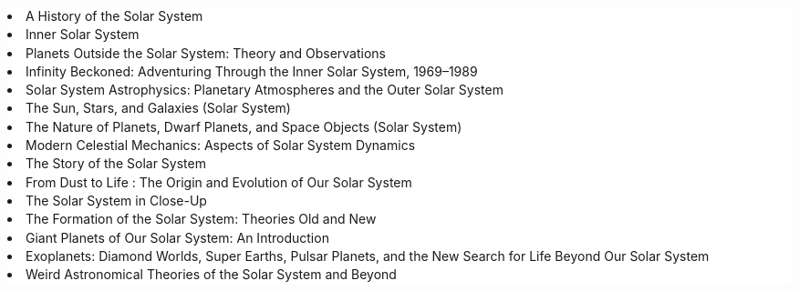 <li><a target="_blank" href="https://github.com/manjunath5496/Timeline-of-Solar-System-exploration/blob/master/solar(18).pdf" style="text-decoration:none;">A History of the Solar System</a></li> 

  
<li><a target="_blank" href="https://github.com/manjunath5496/Timeline-of-Solar-System-exploration/blob/master/solar(19).pdf" style="text-decoration:none;">Inner Solar System </a></li> 

<li><a target="_blank" href="https://github.com/manjunath5496/Timeline-of-Solar-System-exploration/blob/master/solar(20).pdf" style="text-decoration:none;">Planets Outside the Solar System: Theory and Observations</a></li>

<li><a target="_blank" href="https://github.com/manjunath5496/Timeline-of-Solar-System-exploration/blob/master/solar(21).pdf" style="text-decoration:none;">Infinity Beckoned: Adventuring Through the Inner Solar System, 1969–1989</a></li>
<li><a target="_blank" href="https://github.com/manjunath5496/Timeline-of-Solar-System-exploration/blob/master/solar(22).pdf" style="text-decoration:none;">Solar System Astrophysics: Planetary Atmospheres and the Outer Solar System</a></li> 
 <li><a target="_blank" href="https://github.com/manjunath5496/Timeline-of-Solar-System-exploration/blob/master/solar(23).pdf" style="text-decoration:none;">The Sun, Stars, and Galaxies (Solar System)</a></li> 
 

   <li><a target="_blank" href="https://github.com/manjunath5496/Timeline-of-Solar-System-exploration/blob/master/solar(24).pdf" style="text-decoration:none;">The Nature of Planets, Dwarf Planets, and Space Objects (Solar System)</a></li>


<li><a target="_blank" href="https://github.com/manjunath5496/Timeline-of-Solar-System-exploration/blob/master/solar(25).pdf" style="text-decoration:none;">Modern Celestial Mechanics: Aspects of Solar System Dynamics</a></li> 

<li><a target="_blank" href="https://github.com/manjunath5496/Timeline-of-Solar-System-exploration/blob/master/solar(26).pdf" style="text-decoration:none;">The Story of the Solar System</a></li>

<li><a target="_blank" href="https://github.com/manjunath5496/Timeline-of-Solar-System-exploration/blob/master/solar(27).pdf" style="text-decoration:none;">From Dust to Life : The Origin and Evolution of Our Solar System</a></li>
<li><a target="_blank" href="https://github.com/manjunath5496/Timeline-of-Solar-System-exploration/blob/master/solar(28).pdf" style="text-decoration:none;">The Solar System
in Close-Up</a></li> 
 <li><a target="_blank" href="https://github.com/manjunath5496/Timeline-of-Solar-System-exploration/blob/master/solar(29).pdf" style="text-decoration:none;">The Formation of the Solar System: Theories Old and New</a></li> 
 

   <li><a target="_blank" href="https://github.com/manjunath5496/Timeline-of-Solar-System-exploration/blob/master/solar(30).pdf" style="text-decoration:none;">Giant Planets of Our Solar System: An Introduction</a></li>



<li><a target="_blank" href="https://github.com/manjunath5496/Timeline-of-Solar-System-exploration/blob/master/solar(31).pdf" style="text-decoration:none;">Exoplanets: Diamond Worlds, Super Earths, Pulsar Planets, and the New Search for Life Beyond Our Solar System</a></li> 

<li><a target="_blank" href="https://github.com/manjunath5496/Timeline-of-Solar-System-exploration/blob/master/solar(32).pdf" style="text-decoration:none;">Weird Astronomical
Theories of the Solar System and Beyond</a></li>

